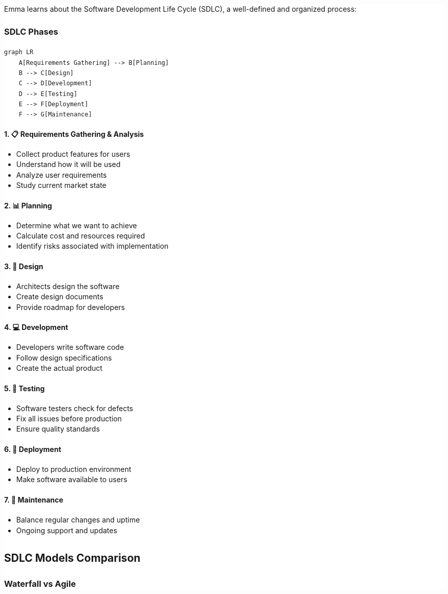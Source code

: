 Emma learns about the Software Development Life Cycle (SDLC), a well-defined and organized process:

### SDLC Phases

```mermaid
graph LR
    A[Requirements Gathering] --> B[Planning]
    B --> C[Design]
    C --> D[Development]
    D --> E[Testing]
    E --> F[Deployment]
    F --> G[Maintenance]
```

#### 1. 📋 Requirements Gathering & Analysis
- Collect product features for users
- Understand how it will be used
- Analyze user requirements
- Study current market state

#### 2. 📊 Planning
- Determine what we want to achieve
- Calculate cost and resources required
- Identify risks associated with implementation

#### 3. 🎨 Design
- Architects design the software
- Create design documents
- Provide roadmap for developers

#### 4. 💻 Development
- Developers write software code
- Follow design specifications
- Create the actual product

#### 5. 🧪 Testing
- Software testers check for defects
- Fix all issues before production
- Ensure quality standards

#### 6. 🚀 Deployment
- Deploy to production environment
- Make software available to users

#### 7. 🔧 Maintenance
- Balance regular changes and uptime
- Ongoing support and updates

## SDLC Models Comparison

### Waterfall vs Agile
